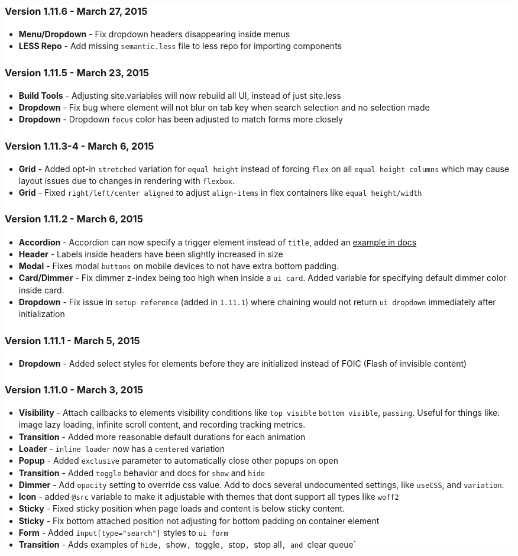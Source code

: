 ### Version 1.11.6 - March 27, 2015

- **Menu/Dropdown** - Fix dropdown headers disappearing inside menus
- **LESS Repo** - Add missing `semantic.less` file to less repo for importing components

### Version 1.11.5 - March 23, 2015

- **Build Tools** - Adjusting site.variables will now rebuild all UI, instead of just site.less
- **Dropdown** - Fix bug where element will not blur on tab key when search selection and no selection made
- **Dropdown** - Dropdown `focus` color has been adjusted to match forms more closely

### Version 1.11.3-4 - March 6, 2015

- **Grid** - Added opt-in `stretched` variation for `equal height` instead of forcing `flex` on all `equal height columns` which may cause layout issues due to changes in rendering with `flexbox`.
- **Grid** - Fixed `right/left/center aligned` to adjust `align-items` in flex containers like `equal height/width`

### Version 1.11.2 - March 6, 2015

- **Accordion** - Accordion can now specify a trigger element instead of `title`, added an [example in docs](http://www.semantic-ui.com/modules/accordion.html#changing-trigger)
- **Header** - Labels inside headers have been slightly increased in size
- **Modal** - Fixes modal `buttons` on mobile devices to not have extra bottom padding.
- **Card/Dimmer** - Fix dimmer z-index being too high when inside a `ui card`. Added variable for specifying default dimmer color inside card.
- **Dropdown** - Fix issue in `setup reference` (added in `1.11.1`) where chaining would not return `ui dropdown` immediately after initialization

### Version 1.11.1 - March 5, 2015

- **Dropdown** - Added select styles for elements before they are initialized instead of FOIC (Flash of invisible content)

### Version 1.11.0 - March 3, 2015

- **Visibility** - Attach callbacks to elements visibility conditions like `top visible` `bottom visible`, `passing`. Useful for things like: image lazy loading, infinite scroll content, and recording tracking metrics.
- **Transition** - Added more reasonable default durations for each animation
- **Loader** - `inline loader` now has a `centered` variation
- **Popup** - Added `exclusive` parameter to automatically close other popups on open
- **Transition** - Added `toggle` behavior and docs for `show` and `hide`
- **Dimmer** - Add `opacity` setting to override css value. Add to docs several undocumented settings, like `useCSS`, and `variation`.
- **Icon** - added `@src` variable to make it adjustable with themes that dont support all types like `woff2`
- **Sticky** - Fixed sticky position when page loads and content is below sticky content.
- **Sticky** - Fix bottom attached position not adjusting for bottom padding on container element
- **Form** - Added `input[type="search"]` styles to `ui form`
- **Transition** - Adds examples of `hide, `show`, `toggle`, `stop`, `stop all`, and `clear queue`
